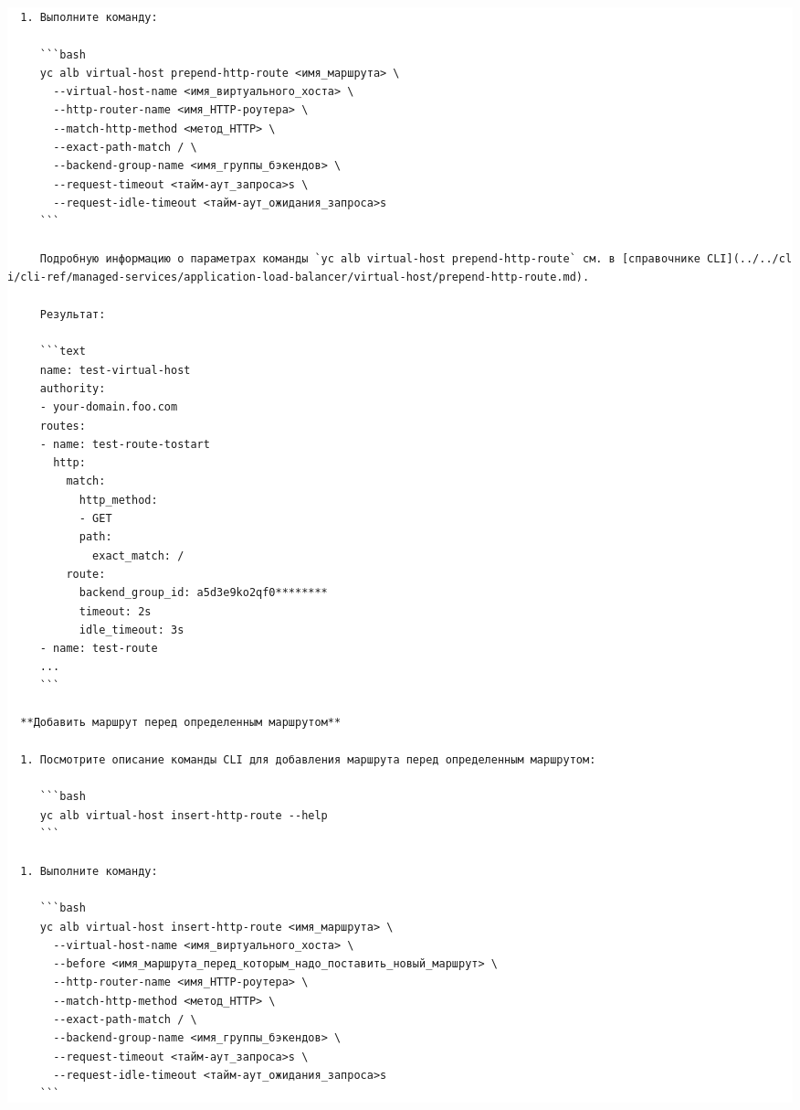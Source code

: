       1. Выполните команду:

         ```bash
         yc alb virtual-host prepend-http-route <имя_маршрута> \
           --virtual-host-name <имя_виртуального_хоста> \
           --http-router-name <имя_HTTP-роутера> \
           --match-http-method <метод_HTTP> \
           --exact-path-match / \
           --backend-group-name <имя_группы_бэкендов> \
           --request-timeout <тайм-аут_запроса>s \
           --request-idle-timeout <тайм-аут_ожидания_запроса>s
         ```

         Подробную информацию о параметрах команды `yc alb virtual-host prepend-http-route` см. в [справочнике CLI](../../cli/cli-ref/managed-services/application-load-balancer/virtual-host/prepend-http-route.md).

         Результат:

         ```text
         name: test-virtual-host
         authority:
         - your-domain.foo.com
         routes:
         - name: test-route-tostart
           http:
             match:
               http_method:
               - GET
               path:
                 exact_match: /
             route:
               backend_group_id: a5d3e9ko2qf0********
               timeout: 2s
               idle_timeout: 3s
         - name: test-route
         ...
         ```
    
      **Добавить маршрут перед определенным маршрутом**
    
      1. Посмотрите описание команды CLI для добавления маршрута перед определенным маршрутом:

         ```bash
         yc alb virtual-host insert-http-route --help
         ```
    
      1. Выполните команду:

         ```bash
         yc alb virtual-host insert-http-route <имя_маршрута> \
           --virtual-host-name <имя_виртуального_хоста> \
           --before <имя_маршрута_перед_которым_надо_поставить_новый_маршрут> \
           --http-router-name <имя_HTTP-роутера> \
           --match-http-method <метод_HTTP> \
           --exact-path-match / \
           --backend-group-name <имя_группы_бэкендов> \
           --request-timeout <тайм-аут_запроса>s \
           --request-idle-timeout <тайм-аут_ожидания_запроса>s
         ```

